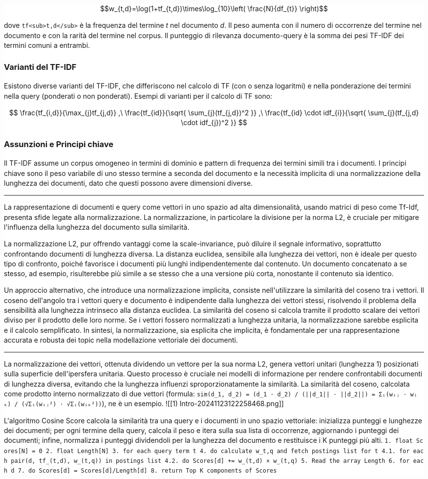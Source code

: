 $$w_{t,d}=\log(1+tf_{t,d})\times\log_{10}\left( \frac{N}{df_{t}} \right)$$

dove  `tf<sub>t,d</sub>` è la frequenza del termine *t* nel documento *d*.  Il peso aumenta con il numero di occorrenze del termine nel documento e con la rarità del termine nel corpus. Il punteggio di rilevanza documento-query è la somma dei pesi TF-IDF dei termini comuni a entrambi.

### Varianti del TF-IDF

Esistono diverse varianti del TF-IDF, che differiscono nel calcolo di TF (con o senza logaritmi) e nella ponderazione dei termini nella query (ponderati o non ponderati).  Esempi di varianti per il calcolo di TF sono:

$$ \frac{tf_{i,d}}{\max_{j}tf_{j,d}} ,\ \frac{tf_{id}}{\sqrt{ \sum_{j}(tf_{j,d})^2 }} ,\ \frac{tf_{id} \cdot idf_{i}}{\sqrt{ \sum_{j}(tf_{j,d} \cdot idf_{j})^2 }} $$

### Assunzioni e Principi chiave

Il TF-IDF assume un corpus omogeneo in termini di dominio e pattern di frequenza dei termini simili tra i documenti.  I principi chiave sono il peso variabile di uno stesso termine a seconda del documento e la necessità implicita di una normalizzazione della lunghezza dei documenti, dato che questi possono avere dimensioni diverse.

---

La rappresentazione di documenti e query come vettori in uno spazio ad alta dimensionalità, usando matrici di peso come Tf-Idf, presenta sfide legate alla normalizzazione.  La normalizzazione, in particolare la divisione per la norma L2, è cruciale per mitigare l'influenza della lunghezza del documento sulla similarità.

La normalizzazione L2, pur offrendo vantaggi come la scale-invariance, può diluire il segnale informativo, soprattutto confrontando documenti di lunghezza diversa.  La distanza euclidea, sensibile alla lunghezza dei vettori, non è ideale per questo tipo di confronto, poiché favorisce i documenti più lunghi indipendentemente dal contenuto.  Un documento concatenato a se stesso, ad esempio, risulterebbe più simile a se stesso che a una versione più corta, nonostante il contenuto sia identico.

Un approccio alternativo, che introduce una normalizzazione implicita, consiste nell'utilizzare la similarità del coseno tra i vettori.  Il coseno dell'angolo tra i vettori query e documento è indipendente dalla lunghezza dei vettori stessi, risolvendo il problema della sensibilità alla lunghezza intrinseco alla distanza euclidea.  La similarità del coseno si calcola tramite il prodotto scalare dei vettori diviso per il prodotto delle loro norme.  Se i vettori fossero normalizzati a lunghezza unitaria, la normalizzazione sarebbe esplicita e il calcolo semplificato.  In sintesi, la normalizzazione, sia esplicita che implicita, è fondamentale per una rappresentazione accurata e robusta dei topic nella modellazione vettoriale dei documenti.

---

La normalizzazione dei vettori, ottenuta dividendo un vettore per la sua norma L2, genera vettori unitari (lunghezza 1) posizionati sulla superficie dell'ipersfera unitaria.  Questo processo è cruciale nei modelli di informazione per rendere confrontabili documenti di lunghezza diversa, evitando che la lunghezza influenzi sproporzionatamente la similarità.  La similarità del coseno, calcolata come prodotto interno normalizzato di due vettori (formula:  `sim(d_1, d_2) = (d_1 ⋅ d_2) / (||d_1|| ⋅ ||d_2||) = Σᵢ(wᵢⱼ ⋅ wᵢₖ) / (√Σᵢ(wᵢⱼ²) ⋅ √Σᵢ(wᵢₖ²))`), ne è un esempio. ![[1) Intro-20241123122258468.png]]

L'algoritmo Cosine Score calcola la similarità tra una query e i documenti in uno spazio vettoriale: inizializza punteggi e lunghezze dei documenti; per ogni termine della query, calcola il peso e itera sulla sua lista di occorrenze, aggiornando i punteggi dei documenti; infine, normalizza i punteggi dividendoli per la lunghezza del documento e restituisce i K punteggi più alti.  ```` 1. float Scores[N] = 0 2. float Length[N] 3. for each query term t 4. do calculate w_t,q and fetch postings list for t 4.1. for each pair(d, tf_(t,d), w_(t,q)) in postings list 4.2. do Scores[d] += w_(t,d) × w_(t,q) 5. Read the array Length 6. for each d 7. do Scores[d] = Scores[d]/Length[d] 8. return Top K components of Scores ````
